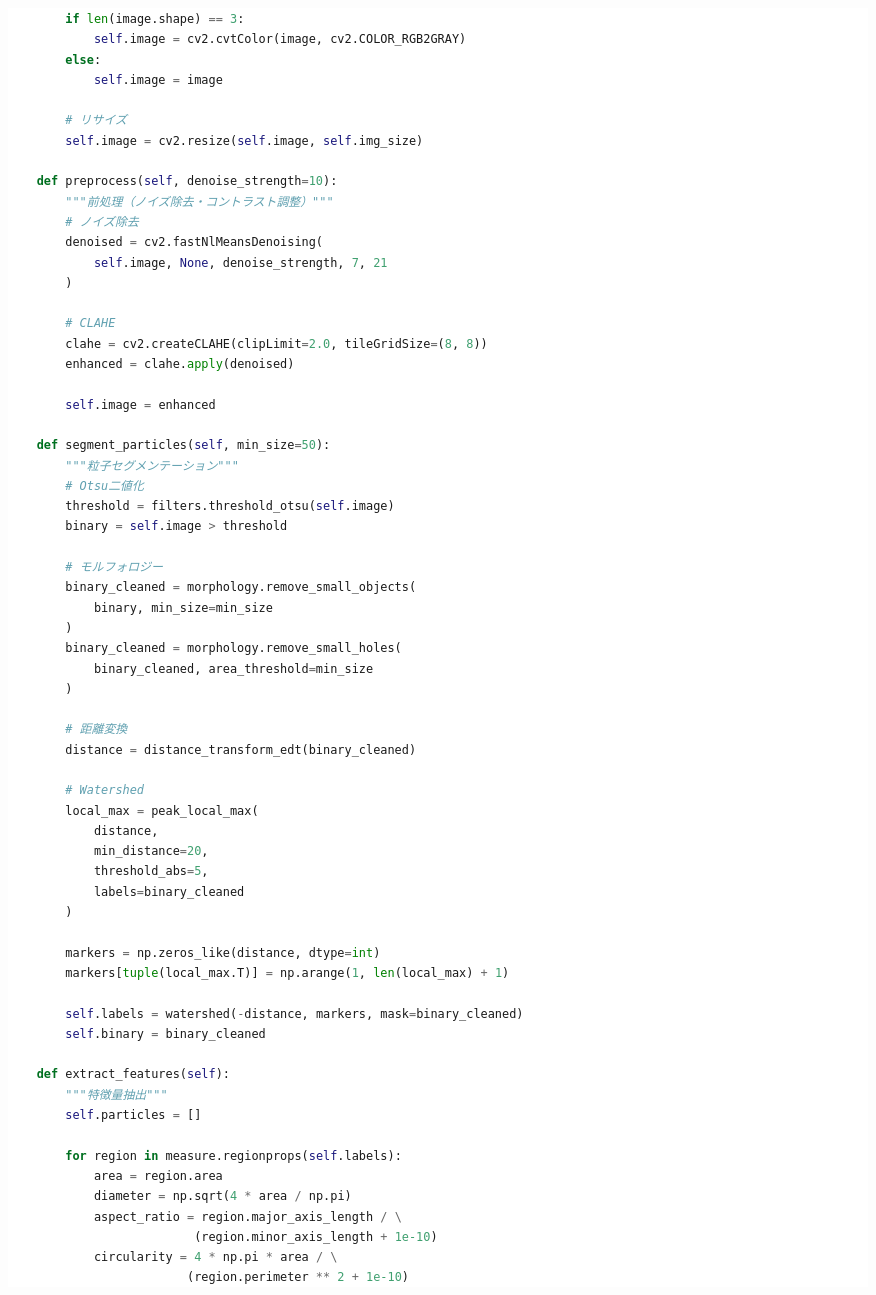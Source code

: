 ```python
        if len(image.shape) == 3:
            self.image = cv2.cvtColor(image, cv2.COLOR_RGB2GRAY)
        else:
            self.image = image

        # リサイズ
        self.image = cv2.resize(self.image, self.img_size)

    def preprocess(self, denoise_strength=10):
        """前処理（ノイズ除去・コントラスト調整）"""
        # ノイズ除去
        denoised = cv2.fastNlMeansDenoising(
            self.image, None, denoise_strength, 7, 21
        )

        # CLAHE
        clahe = cv2.createCLAHE(clipLimit=2.0, tileGridSize=(8, 8))
        enhanced = clahe.apply(denoised)

        self.image = enhanced

    def segment_particles(self, min_size=50):
        """粒子セグメンテーション"""
        # Otsu二値化
        threshold = filters.threshold_otsu(self.image)
        binary = self.image > threshold

        # モルフォロジー
        binary_cleaned = morphology.remove_small_objects(
            binary, min_size=min_size
        )
        binary_cleaned = morphology.remove_small_holes(
            binary_cleaned, area_threshold=min_size
        )

        # 距離変換
        distance = distance_transform_edt(binary_cleaned)

        # Watershed
        local_max = peak_local_max(
            distance,
            min_distance=20,
            threshold_abs=5,
            labels=binary_cleaned
        )

        markers = np.zeros_like(distance, dtype=int)
        markers[tuple(local_max.T)] = np.arange(1, len(local_max) + 1)

        self.labels = watershed(-distance, markers, mask=binary_cleaned)
        self.binary = binary_cleaned

    def extract_features(self):
        """特徴量抽出"""
        self.particles = []

        for region in measure.regionprops(self.labels):
            area = region.area
            diameter = np.sqrt(4 * area / np.pi)
            aspect_ratio = region.major_axis_length / \
                          (region.minor_axis_length + 1e-10)
            circularity = 4 * np.pi * area / \
                         (region.perimeter ** 2 + 1e-10)
```